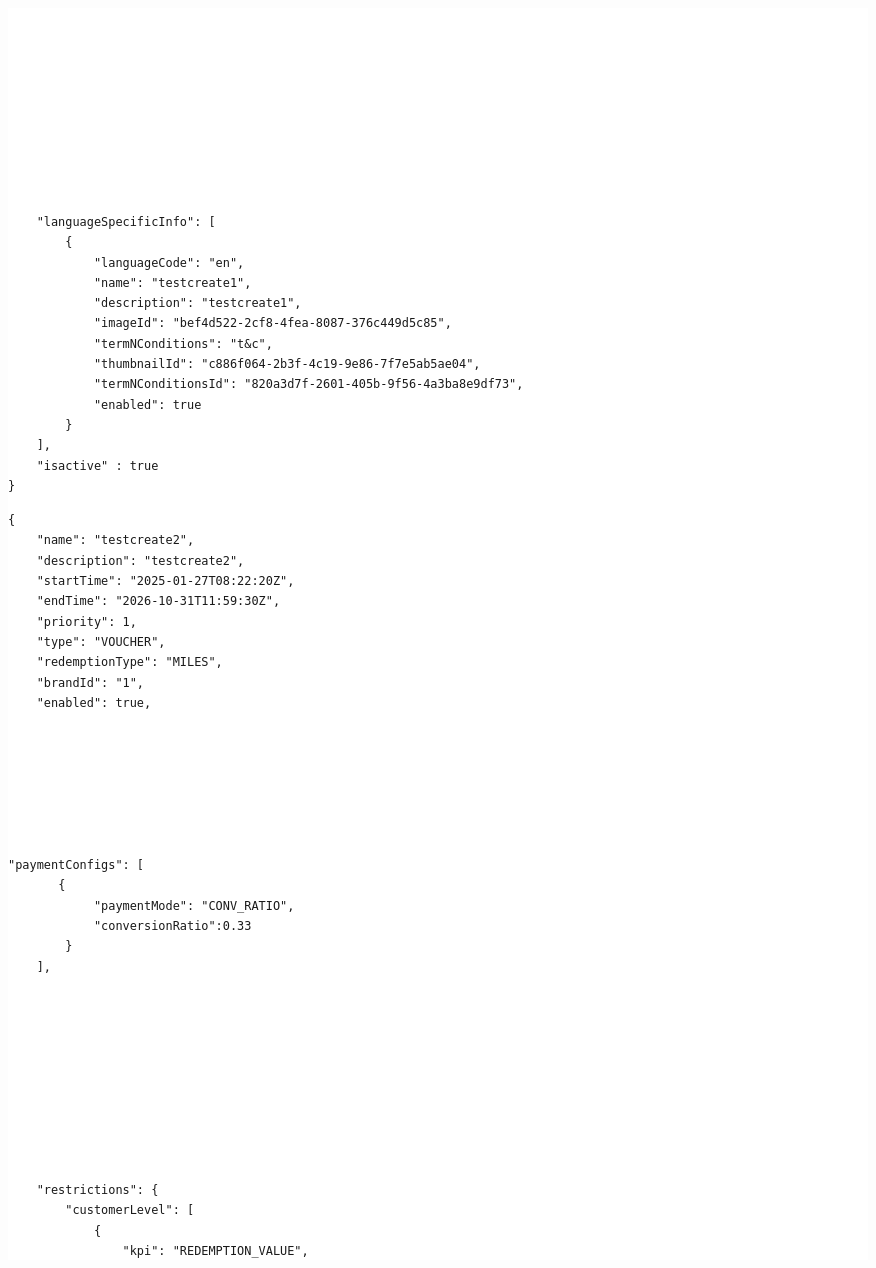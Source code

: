 ```
    
    
    
    
    
    
    
    
    
    
    "languageSpecificInfo": [
        {
            "languageCode": "en",
            "name": "testcreate1",
            "description": "testcreate1",
            "imageId": "bef4d522-2cf8-4fea-8087-376c449d5c85",
            "termNConditions": "t&c",
            "thumbnailId": "c886f064-2b3f-4c19-9e86-7f7e5ab5ae04",
            "termNConditionsId": "820a3d7f-2601-405b-9f56-4a3ba8e9df73",
            "enabled": true
        }
    ],
    "isactive" : true
}
```

```
{
    "name": "testcreate2",
    "description": "testcreate2",
    "startTime": "2025-01-27T08:22:20Z",
    "endTime": "2026-10-31T11:59:30Z",
    "priority": 1,
    "type": "VOUCHER",
    "redemptionType": "MILES",
    "brandId": "1",
    "enabled": true,
    
    
    
    
    
    

"paymentConfigs": [
       {
            "paymentMode": "CONV_RATIO",
            "conversionRatio":0.33
        }
    ],
    
    
    
    
    
    
    
    
    
    
    "restrictions": {
        "customerLevel": [
            {
                "kpi": "REDEMPTION_VALUE",
```